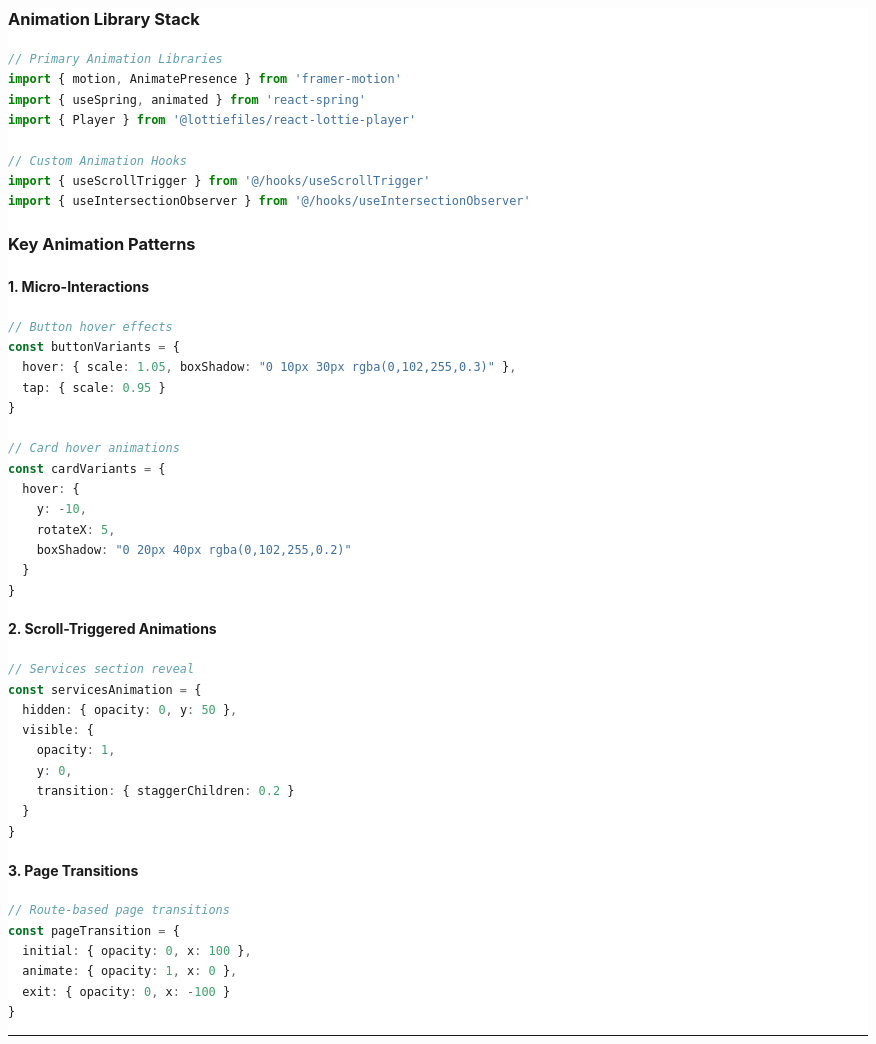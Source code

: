 ### Animation Library Stack
```typescript
// Primary Animation Libraries
import { motion, AnimatePresence } from 'framer-motion'
import { useSpring, animated } from 'react-spring'
import { Player } from '@lottiefiles/react-lottie-player'

// Custom Animation Hooks
import { useScrollTrigger } from '@/hooks/useScrollTrigger'
import { useIntersectionObserver } from '@/hooks/useIntersectionObserver'
```

### Key Animation Patterns

#### 1. Micro-Interactions
```typescript
// Button hover effects
const buttonVariants = {
  hover: { scale: 1.05, boxShadow: "0 10px 30px rgba(0,102,255,0.3)" },
  tap: { scale: 0.95 }
}

// Card hover animations
const cardVariants = {
  hover: { 
    y: -10, 
    rotateX: 5,
    boxShadow: "0 20px 40px rgba(0,102,255,0.2)" 
  }
}
```

#### 2. Scroll-Triggered Animations
```typescript
// Services section reveal
const servicesAnimation = {
  hidden: { opacity: 0, y: 50 },
  visible: { 
    opacity: 1, 
    y: 0,
    transition: { staggerChildren: 0.2 }
  }
}
```

#### 3. Page Transitions
```typescript
// Route-based page transitions
const pageTransition = {
  initial: { opacity: 0, x: 100 },
  animate: { opacity: 1, x: 0 },
  exit: { opacity: 0, x: -100 }
}
```

---